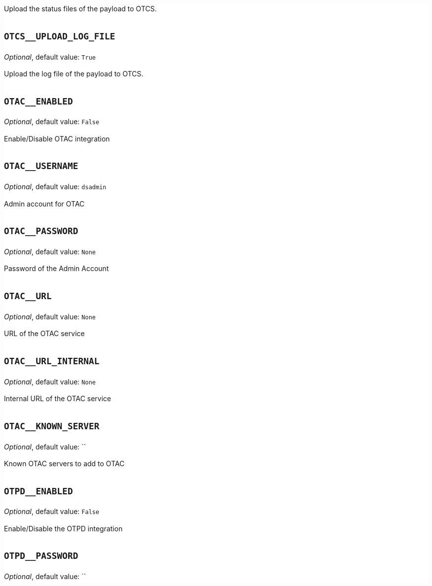 Upload the status files of the payload to OTCS.

## `OTCS__UPLOAD_LOG_FILE`

*Optional*, default value: `True`

Upload the log file of the payload to OTCS.

## `OTAC__ENABLED`

*Optional*, default value: `False`

Enable/Disable OTAC integration

## `OTAC__USERNAME`

*Optional*, default value: `dsadmin`

Admin account for OTAC

## `OTAC__PASSWORD`

*Optional*, default value: `None`

Password of the Admin Account

## `OTAC__URL`

*Optional*, default value: `None`

URL of the OTAC service

## `OTAC__URL_INTERNAL`

*Optional*, default value: `None`

Internal URL of the OTAC service

## `OTAC__KNOWN_SERVER`

*Optional*, default value: ``

Known OTAC servers to add to OTAC

## `OTPD__ENABLED`

*Optional*, default value: `False`

Enable/Disable the OTPD integration

## `OTPD__PASSWORD`

*Optional*, default value: ``
